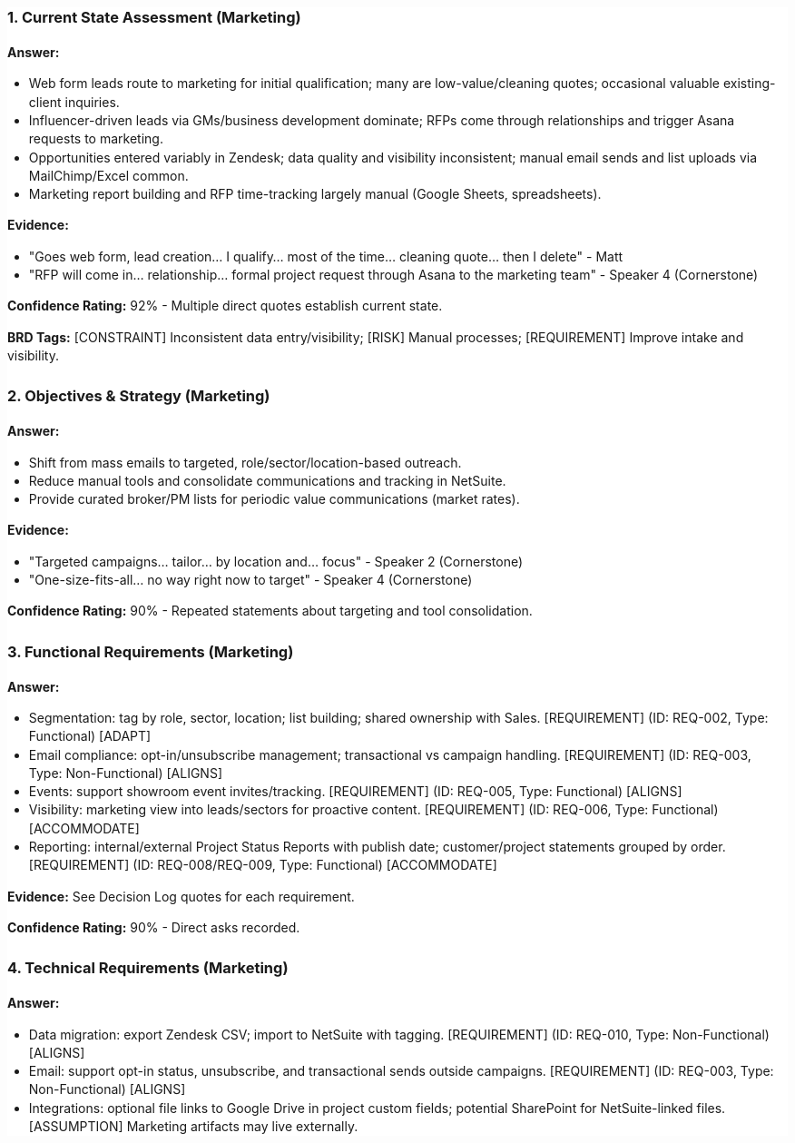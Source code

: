 ### 1. Current State Assessment (Marketing)
**Answer:**
- Web form leads route to marketing for initial qualification; many are low-value/cleaning quotes; occasional valuable existing-client inquiries.  
- Influencer-driven leads via GMs/business development dominate; RFPs come through relationships and trigger Asana requests to marketing.  
- Opportunities entered variably in Zendesk; data quality and visibility inconsistent; manual email sends and list uploads via MailChimp/Excel common.  
- Marketing report building and RFP time-tracking largely manual (Google Sheets, spreadsheets).  

**Evidence:**
- "Goes web form, lead creation… I qualify… most of the time… cleaning quote… then I delete" - Matt  
- "RFP will come in… relationship… formal project request through Asana to the marketing team" - Speaker 4 (Cornerstone)

**Confidence Rating:** 92% - Multiple direct quotes establish current state.

**BRD Tags:** [CONSTRAINT] Inconsistent data entry/visibility; [RISK] Manual processes; [REQUIREMENT] Improve intake and visibility.

### 2. Objectives & Strategy (Marketing)
**Answer:**
- Shift from mass emails to targeted, role/sector/location-based outreach.  
- Reduce manual tools and consolidate communications and tracking in NetSuite.  
- Provide curated broker/PM lists for periodic value communications (market rates).  

**Evidence:**
- "Targeted campaigns… tailor… by location and… focus" - Speaker 2 (Cornerstone)  
- "One-size-fits-all… no way right now to target" - Speaker 4 (Cornerstone)  

**Confidence Rating:** 90% - Repeated statements about targeting and tool consolidation.

### 3. Functional Requirements (Marketing)
**Answer:**
- Segmentation: tag by role, sector, location; list building; shared ownership with Sales. [REQUIREMENT] (ID: REQ-002, Type: Functional) [ADAPT]  
- Email compliance: opt-in/unsubscribe management; transactional vs campaign handling. [REQUIREMENT] (ID: REQ-003, Type: Non-Functional) [ALIGNS]  
- Events: support showroom event invites/tracking. [REQUIREMENT] (ID: REQ-005, Type: Functional) [ALIGNS]  
- Visibility: marketing view into leads/sectors for proactive content. [REQUIREMENT] (ID: REQ-006, Type: Functional) [ACCOMMODATE]  
- Reporting: internal/external Project Status Reports with publish date; customer/project statements grouped by order. [REQUIREMENT] (ID: REQ-008/REQ-009, Type: Functional) [ACCOMMODATE]

**Evidence:** See Decision Log quotes for each requirement.

**Confidence Rating:** 90% - Direct asks recorded.

### 4. Technical Requirements (Marketing)
**Answer:**
- Data migration: export Zendesk CSV; import to NetSuite with tagging. [REQUIREMENT] (ID: REQ-010, Type: Non-Functional) [ALIGNS]  
- Email: support opt-in status, unsubscribe, and transactional sends outside campaigns. [REQUIREMENT] (ID: REQ-003, Type: Non-Functional) [ALIGNS]  
- Integrations: optional file links to Google Drive in project custom fields; potential SharePoint for NetSuite-linked files. [ASSUMPTION] Marketing artifacts may live externally.  
